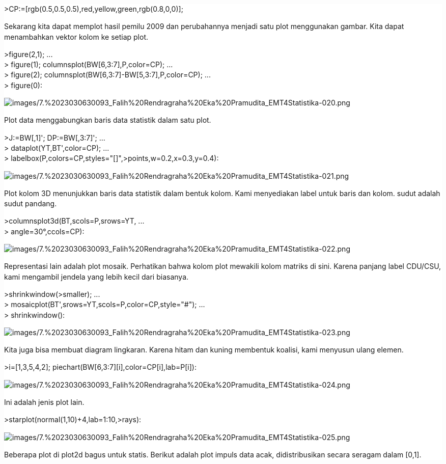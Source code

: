 \>CP:=[rgb(0.5,0.5,0.5),red,yellow,green,rgb(0.8,0,0)];

Sekarang kita dapat memplot hasil pemilu 2009 dan perubahannya menjadi
satu plot menggunakan gambar. Kita dapat menambahkan vektor kolom ke
setiap plot.

\>figure(2,1);  ...  
\>   figure(1); columnsplot(BW[6,3:7],P,color=CP); ...  
\>   figure(2); columnsplot(BW[6,3:7]-BW[5,3:7],P,color=CP);  ...  
\>   figure(0):

![images/7.%2023030630093_Falih%20Rendragraha%20Eka%20Pramudita_EMT4Statistika-020.png](images/7.%2023030630093_Falih%20Rendragraha%20Eka%20Pramudita_EMT4Statistika-020.png)

Plot data menggabungkan baris data statistik dalam satu plot.

\>J:=BW[,1]'; DP:=BW[,3:7]'; ...  
\>   dataplot(YT,BT',color=CP);  ...  
\>   labelbox(P,colors=CP,styles="[]",\>points,w=0.2,x=0.3,y=0.4):

![images/7.%2023030630093_Falih%20Rendragraha%20Eka%20Pramudita_EMT4Statistika-021.png](images/7.%2023030630093_Falih%20Rendragraha%20Eka%20Pramudita_EMT4Statistika-021.png)

Plot kolom 3D menunjukkan baris data statistik dalam bentuk kolom.
Kami menyediakan label untuk baris dan kolom. sudut adalah sudut
pandang.

\>columnsplot3d(BT,scols=P,srows=YT, ...  
\>     angle=30°,ccols=CP):

![images/7.%2023030630093_Falih%20Rendragraha%20Eka%20Pramudita_EMT4Statistika-022.png](images/7.%2023030630093_Falih%20Rendragraha%20Eka%20Pramudita_EMT4Statistika-022.png)

Representasi lain adalah plot mosaik. Perhatikan bahwa kolom plot
mewakili kolom matriks di sini. Karena panjang label CDU/CSU, kami
mengambil jendela yang lebih kecil dari biasanya.

\>shrinkwindow(\>smaller);  ...  
\>   mosaicplot(BT',srows=YT,scols=P,color=CP,style="#"); ...  
\>   shrinkwindow():

![images/7.%2023030630093_Falih%20Rendragraha%20Eka%20Pramudita_EMT4Statistika-023.png](images/7.%2023030630093_Falih%20Rendragraha%20Eka%20Pramudita_EMT4Statistika-023.png)

Kita juga bisa membuat diagram lingkaran. Karena hitam dan kuning
membentuk koalisi, kami menyusun ulang elemen.

\>i=[1,3,5,4,2]; piechart(BW[6,3:7][i],color=CP[i],lab=P[i]):

![images/7.%2023030630093_Falih%20Rendragraha%20Eka%20Pramudita_EMT4Statistika-024.png](images/7.%2023030630093_Falih%20Rendragraha%20Eka%20Pramudita_EMT4Statistika-024.png)

Ini adalah jenis plot lain.

\>starplot(normal(1,10)+4,lab=1:10,\>rays):

![images/7.%2023030630093_Falih%20Rendragraha%20Eka%20Pramudita_EMT4Statistika-025.png](images/7.%2023030630093_Falih%20Rendragraha%20Eka%20Pramudita_EMT4Statistika-025.png)

Beberapa plot di plot2d bagus untuk statis. Berikut adalah plot impuls
data acak, didistribusikan secara seragam dalam [0,1].
